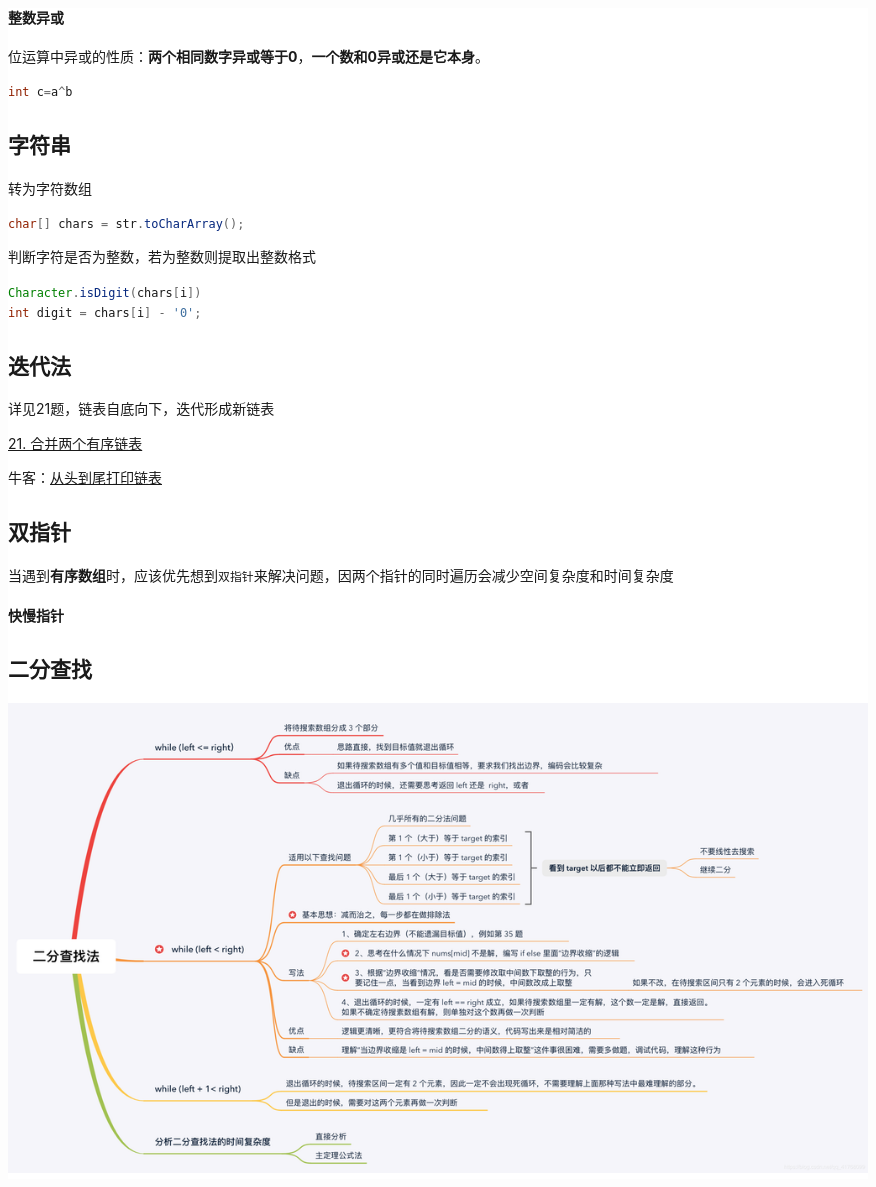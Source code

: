#### 整数异或

位运算中异或的性质：**两个相同数字异或等于0**，**一个数和0异或还是它本身**。

```java
int c=a^b
```

## 字符串

转为字符数组

```java
char[] chars = str.toCharArray();
```

判断字符是否为整数，若为整数则提取出整数格式

```java
Character.isDigit(chars[i])
int digit = chars[i] - '0';
```



## 迭代法

详见21题，链表自底向下，迭代形成新链表

[21. 合并两个有序链表](https://leetcode-cn.com/problems/merge-two-sorted-lists/)

牛客：[从头到尾打印链表](https://www.nowcoder.com/practice/d0267f7f55b3412ba93bd35cfa8e8035?tpId=13&tqId=11156&tPage=1&rp=1&ru=/ta/coding-interviews&qru=/ta/coding-interviews/question-ranking)

## 双指针

当遇到**有序数组**时，应该优先想到`双指针`来解决问题，因两个指针的同时遍历会减少空间复杂度和时间复杂度

#### 快慢指针



## 二分查找

![在这里插入图片描述](Leetcode.assets\20200229195528680.png)